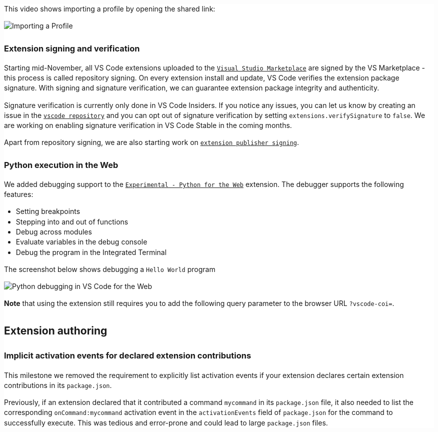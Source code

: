 This video shows importing a profile by opening the shared link:

![`Importing a Profile`](images/1_74/profile-import.gif)

### Extension signing and verification

Starting mid-November, all VS Code extensions uploaded to the
[`Visual Studio Marketplace`](https://marketplace.visualstudio.com/vscode) are
signed by the VS Marketplace - this process is called repository signing. On
every extension install and update, VS Code verifies the extension package
signature. With signing and signature verification, we can guarantee extension
package integrity and authenticity.

Signature verification is currently only done in VS Code Insiders. If you notice
any issues, you can let us know by creating an issue in the
[`vscode repository`](https://github.com/microsoft/vscode/issues) and you can
opt out of signature verification by setting `extensions.verifySignature` to
`false`. We are working on enabling signature verification in VS Code Stable in
the coming months.

Apart from repository signing, we are also starting work on
[`extension publisher signing`](https://github.com/microsoft/vscode-discussions/discussions/137).

### Python execution in the Web

We added debugging support to the
[`Experimental - Python for the Web`](https://marketplace.visualstudio.com/items?itemName=ms-vscode.vscode-python-web-wasm)
extension. The debugger supports the following features:

- Setting breakpoints
- Stepping into and out of functions
- Debug across modules
- Evaluate variables in the debug console
- Debug the program in the Integrated Terminal

The screenshot below shows debugging a `Hello World` program

![`Python debugging in VS Code for the Web`](images/1_74/python-debug.png)

**Note** that using the extension still requires you to add the following query
parameter to the browser URL `?vscode-coi=`.

## Extension authoring

### Implicit activation events for declared extension contributions

This milestone we removed the requirement to explicitly list activation events
if your extension declares certain extension contributions in its
`package.json`.

Previously, if an extension declared that it contributed a command `mycommand`
in its `package.json` file, it also needed to list the corresponding
`onCommand:mycommand` activation event in the `activationEvents` field of
`package.json` for the command to successfully execute. This was tedious and
error-prone and could lead to large `package.json` files.
